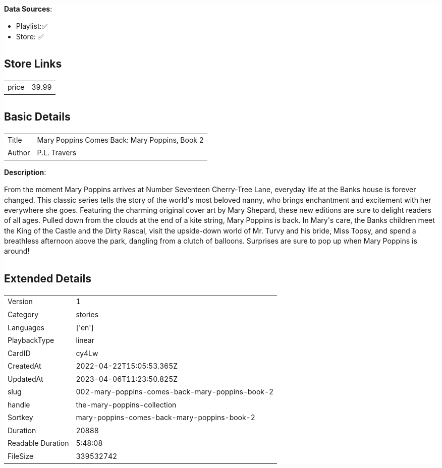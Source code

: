 **Data Sources**: 

- Playlist:✅
- Store: ✅


## Store Links

|  |  |
| - | - |
| price | 39.99 |


## Basic Details

|  |  |
| - | - |
| Title | Mary Poppins Comes Back: Mary Poppins, Book 2 |
| Author | P.L. Travers |

**Description**:

From the moment Mary Poppins arrives at Number Seventeen Cherry-Tree Lane, everyday life at the Banks house is forever changed. This classic series tells the story of the world's most beloved nanny, who brings enchantment and excitement with her everywhere she goes. Featuring the charming original cover art by Mary Shepard, these new editions are sure to delight readers of all ages. Pulled down from the clouds at the end of a kite string, Mary Poppins is back. In Mary's care, the Banks children meet the King of the Castle and the Dirty Rascal, visit the upside-down world of Mr. Turvy and his bride, Miss Topsy, and spend a breathless afternoon above the park, dangling from a clutch of balloons. Surprises are sure to pop up when Mary Poppins is around!


## Extended Details

|  |  |
| - | - |
| Version | 1 |
| Category | stories |
| Languages | ['en'] |
| PlaybackType | linear |
| CardID | cy4Lw |
| CreatedAt | 2022-04-22T15:05:53.365Z |
| UpdatedAt | 2023-04-06T11:23:50.825Z |
| slug | 002-mary-poppins-comes-back-mary-poppins-book-2 |
| handle | the-mary-poppins-collection |
| Sortkey | mary-poppins-comes-back-mary-poppins-book-2 |
| Duration | 20888 |
| Readable Duration | 5:48:08 |
| FileSize | 339532742 |